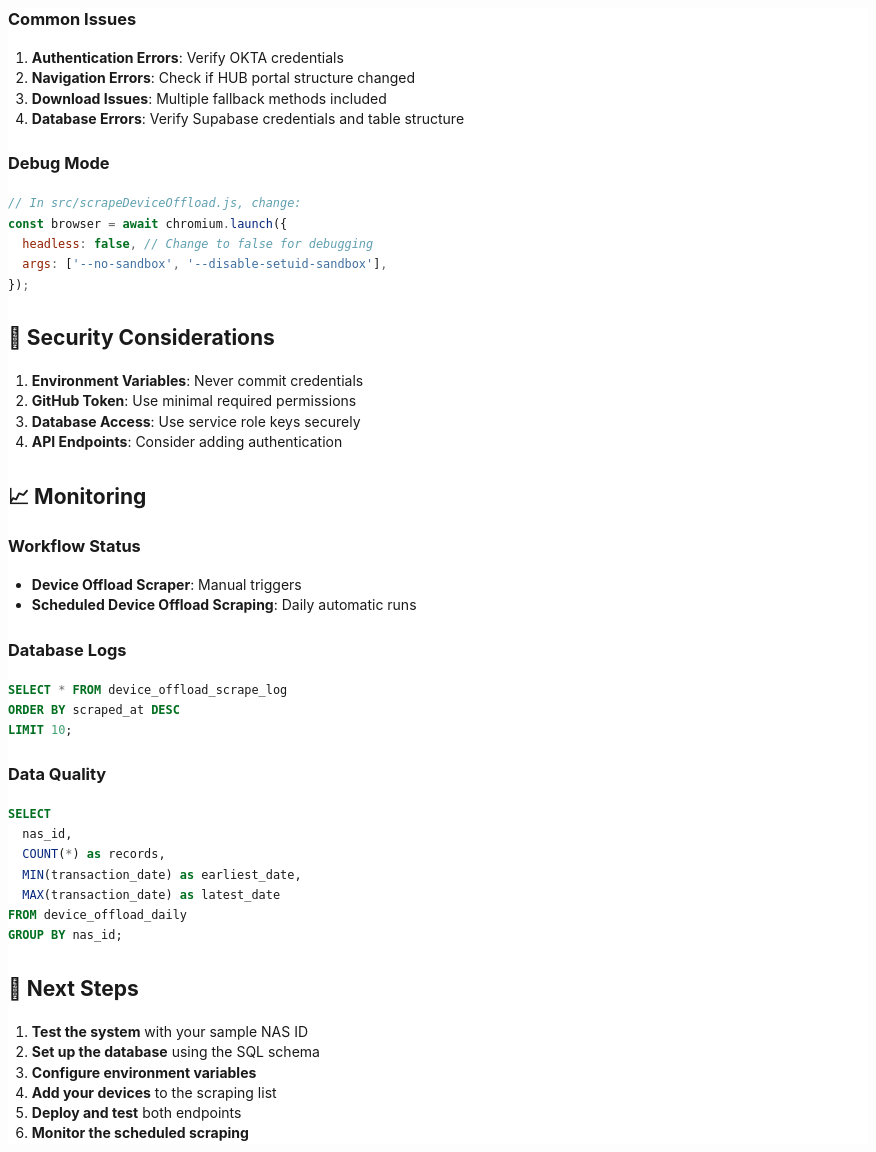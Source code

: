 ### **Common Issues**
1. **Authentication Errors**: Verify OKTA credentials
2. **Navigation Errors**: Check if HUB portal structure changed
3. **Download Issues**: Multiple fallback methods included
4. **Database Errors**: Verify Supabase credentials and table structure

### **Debug Mode**
```javascript
// In src/scrapeDeviceOffload.js, change:
const browser = await chromium.launch({
  headless: false, // Change to false for debugging
  args: ['--no-sandbox', '--disable-setuid-sandbox'],
});
```

## 🔐 **Security Considerations**

1. **Environment Variables**: Never commit credentials
2. **GitHub Token**: Use minimal required permissions
3. **Database Access**: Use service role keys securely
4. **API Endpoints**: Consider adding authentication

## 📈 **Monitoring**

### **Workflow Status**
- **Device Offload Scraper**: Manual triggers
- **Scheduled Device Offload Scraping**: Daily automatic runs

### **Database Logs**
```sql
SELECT * FROM device_offload_scrape_log 
ORDER BY scraped_at DESC 
LIMIT 10;
```

### **Data Quality**
```sql
SELECT 
  nas_id,
  COUNT(*) as records,
  MIN(transaction_date) as earliest_date,
  MAX(transaction_date) as latest_date
FROM device_offload_daily 
GROUP BY nas_id;
```

## 🚀 **Next Steps**

1. **Test the system** with your sample NAS ID
2. **Set up the database** using the SQL schema
3. **Configure environment variables**
4. **Add your devices** to the scraping list
5. **Deploy and test** both endpoints
6. **Monitor the scheduled scraping**
